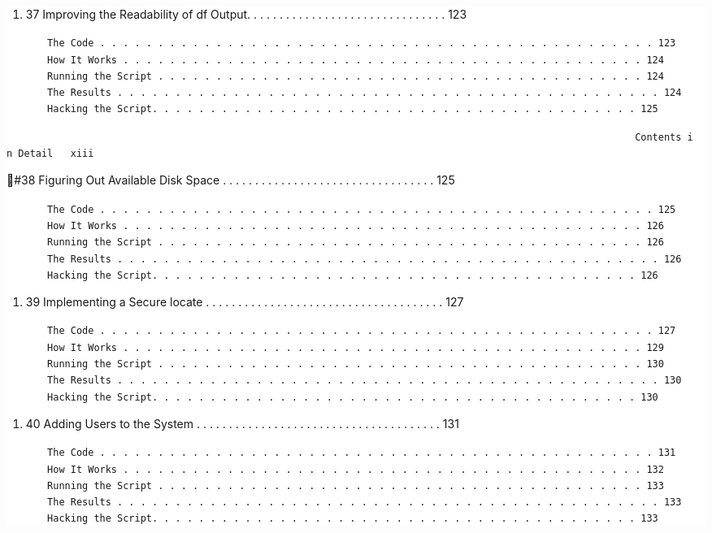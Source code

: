 1.  37 Improving the Readability of df Output. . . . . . . . . . . . . .
    . . . . . . . . . . . . . . . . . 123

`       The Code . . . . . . . . . . . . . . . . . . . . . . . . . . . . . . . . . . . . . . . . . . . . . . . . 123`\
`       How It Works . . . . . . . . . . . . . . . . . . . . . . . . . . . . . . . . . . . . . . . . . . . . . 124`\
`       Running the Script . . . . . . . . . . . . . . . . . . . . . . . . . . . . . . . . . . . . . . . . . . 124`\
`       The Results . . . . . . . . . . . . . . . . . . . . . . . . . . . . . . . . . . . . . . . . . . . . . . . 124`\
`       Hacking the Script. . . . . . . . . . . . . . . . . . . . . . . . . . . . . . . . . . . . . . . . . . 125`

`                                                                                                            Contents in Detail   xiii`

#38 Figuring Out Available Disk Space . . . . . . . . . . . . . . . . .
. . . . . . . . . . . . . . . . 125

`       The Code . . . . . . . . . . . . . . . . . . . . . . . . . . . . . . . . . . . . . . . . . . . . . . . . 125`\
`       How It Works . . . . . . . . . . . . . . . . . . . . . . . . . . . . . . . . . . . . . . . . . . . . . 126`\
`       Running the Script . . . . . . . . . . . . . . . . . . . . . . . . . . . . . . . . . . . . . . . . . . 126`\
`       The Results . . . . . . . . . . . . . . . . . . . . . . . . . . . . . . . . . . . . . . . . . . . . . . . 126`\
`       Hacking the Script. . . . . . . . . . . . . . . . . . . . . . . . . . . . . . . . . . . . . . . . . . 126`

1.  39 Implementing a Secure locate . . . . . . . . . . . . . . . . . .
    . . . . . . . . . . . . . . . . . . . 127

`       The Code . . . . . . . . . . . . . . . . . . . . . . . . . . . . . . . . . . . . . . . . . . . . . . . . 127`\
`       How It Works . . . . . . . . . . . . . . . . . . . . . . . . . . . . . . . . . . . . . . . . . . . . . 129`\
`       Running the Script . . . . . . . . . . . . . . . . . . . . . . . . . . . . . . . . . . . . . . . . . . 130`\
`       The Results . . . . . . . . . . . . . . . . . . . . . . . . . . . . . . . . . . . . . . . . . . . . . . . 130`\
`       Hacking the Script. . . . . . . . . . . . . . . . . . . . . . . . . . . . . . . . . . . . . . . . . . 130`

1.  40 Adding Users to the System . . . . . . . . . . . . . . . . . . .
    . . . . . . . . . . . . . . . . . . . 131

`       The Code . . . . . . . . . . . . . . . . . . . . . . . . . . . . . . . . . . . . . . . . . . . . . . . . 131`\
`       How It Works . . . . . . . . . . . . . . . . . . . . . . . . . . . . . . . . . . . . . . . . . . . . . 132`\
`       Running the Script . . . . . . . . . . . . . . . . . . . . . . . . . . . . . . . . . . . . . . . . . . 133`\
`       The Results . . . . . . . . . . . . . . . . . . . . . . . . . . . . . . . . . . . . . . . . . . . . . . . 133`\
`       Hacking the Script. . . . . . . . . . . . . . . . . . . . . . . . . . . . . . . . . . . . . . . . . . 133`
